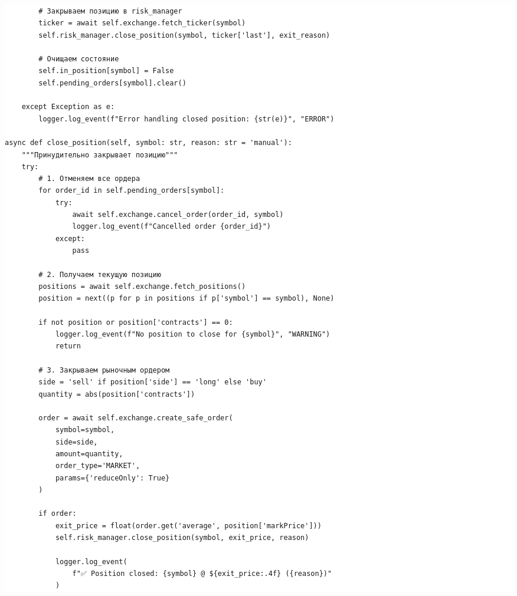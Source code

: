             # Закрываем позицию в risk_manager
            ticker = await self.exchange.fetch_ticker(symbol)
            self.risk_manager.close_position(symbol, ticker['last'], exit_reason)

            # Очищаем состояние
            self.in_position[symbol] = False
            self.pending_orders[symbol].clear()

        except Exception as e:
            logger.log_event(f"Error handling closed position: {str(e)}", "ERROR")

    async def close_position(self, symbol: str, reason: str = 'manual'):
        """Принудительно закрывает позицию"""
        try:
            # 1. Отменяем все ордера
            for order_id in self.pending_orders[symbol]:
                try:
                    await self.exchange.cancel_order(order_id, symbol)
                    logger.log_event(f"Cancelled order {order_id}")
                except:
                    pass

            # 2. Получаем текущую позицию
            positions = await self.exchange.fetch_positions()
            position = next((p for p in positions if p['symbol'] == symbol), None)

            if not position or position['contracts'] == 0:
                logger.log_event(f"No position to close for {symbol}", "WARNING")
                return

            # 3. Закрываем рыночным ордером
            side = 'sell' if position['side'] == 'long' else 'buy'
            quantity = abs(position['contracts'])

            order = await self.exchange.create_safe_order(
                symbol=symbol,
                side=side,
                amount=quantity,
                order_type='MARKET',
                params={'reduceOnly': True}
            )

            if order:
                exit_price = float(order.get('average', position['markPrice']))
                self.risk_manager.close_position(symbol, exit_price, reason)

                logger.log_event(
                    f"✅ Position closed: {symbol} @ ${exit_price:.4f} ({reason})"
                )
